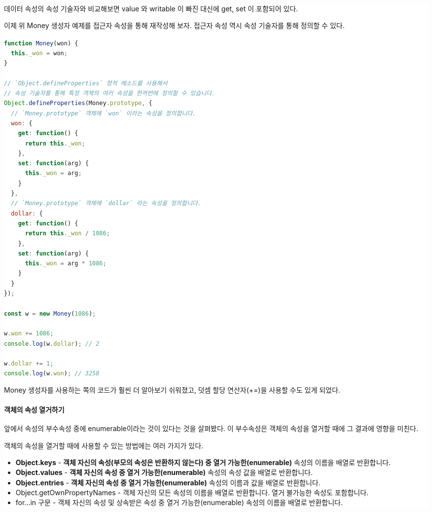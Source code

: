 데이터 속성의 속성 기술자와 비교해보면 value 와 writable 이 빠진 대신에 get, set 이 포함되어 있다.

이제 위 Money 생성자 예제를 접근자 속성을 통해 재작성해 보자. 접근자 속성 역시 속성 기술자를 통해 정의할 수 있다.

```js
function Money(won) {
  this._won = won;
}

// `Object.defineProperties` 정적 메소드를 사용해서
// 속성 기술자를 통해 특정 객체의 여러 속성을 한꺼번에 정의할 수 있습니다.
Object.defineProperties(Money.prototype, {
  // `Money.prototype` 객체에 `won` 이라는 속성을 정의합니다.
  won: {
    get: function() {
      return this._won;
    },
    set: function(arg) {
      this._won = arg;
    }
  },
  // `Money.prototype` 객체에 `dollar` 라는 속성을 정의합니다.
  dollar: {
    get: function() {
      return this._won / 1086;
    },
    set: function(arg) {
      this._won = arg * 1086;
    }
  }
});

const w = new Money(1086);

w.won += 1086;
console.log(w.dollar); // 2

w.dollar += 1;
console.log(w.won); // 3258
```

Money 생성자를 사용하는 쪽의 코드가 훨씬 더 알아보기 쉬워졌고, 덧셈 할당 연산자(+=)을 사용할 수도 있게 되었다.


#### 객체의 속성 열거하기

앞에서 속성의 부수속성 중에 enumerable이라는 것이 있다는 것을 살펴봤다. 이 부수속성은 객체의 속성을 열거할 때에 그 결과에 영향을 미친다.

객체의 속성을 열거할 때에 사용할 수 있는 방법에는 여러 가지가 있다.
  - **Object.keys** - **객체 자신의 속성(부모의 속성은 반환하지 않는다) 중 열거 가능한(enumerable)** 속성의 이름을 배열로  반환합니다.
  - **Object.values** - **객체 자신의 속성 중 열거 가능한(enumerable)** 속성의 속성 값을  배열로 반환합니다.
  - **Object.entries** - **객체 자신의 속성 중 열거 가능한(enumerable)** 속성의 이름과 값을   배열로 반환합니다.
  - Object.getOwnPropertyNames - 객체 자신의 모든 속성의 이름을 배열로 반환합니다.  열거 불가능한 속성도 포함합니다.
  - for...in 구문 - 객체 자신의 속성 및 상속받은 속성 중 열거 가능한(enumerable) 속성의 이름을 배열로 반환합니다.
